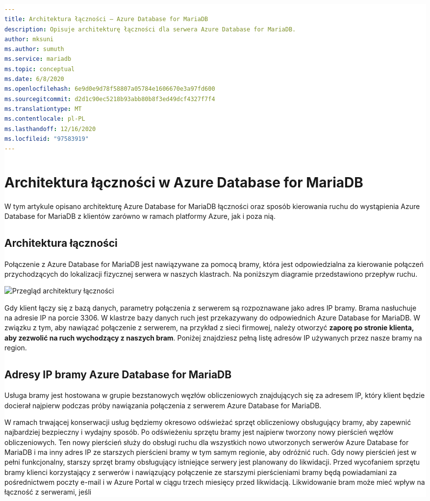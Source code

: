```yaml
---
title: Architektura łączności — Azure Database for MariaDB
description: Opisuje architekturę łączności dla serwera Azure Database for MariaDB.
author: mksuni
ms.author: sumuth
ms.service: mariadb
ms.topic: conceptual
ms.date: 6/8/2020
ms.openlocfilehash: 6e9d0e9d78f58807a05784e1606670e3a97fd600
ms.sourcegitcommit: d2d1c90ec5218b93abb80b8f3ed49dcf4327f7f4
ms.translationtype: MT
ms.contentlocale: pl-PL
ms.lasthandoff: 12/16/2020
ms.locfileid: "97583919"
---
```

# <a name="connectivity-architecture-in-azure-database-for-mariadb"></a>Architektura łączności w Azure Database for MariaDB
W tym artykule opisano architekturę Azure Database for MariaDB łączności oraz sposób kierowania ruchu do wystąpienia Azure Database for MariaDB z klientów zarówno w ramach platformy Azure, jak i poza nią.

## <a name="connectivity-architecture"></a>Architektura łączności

Połączenie z Azure Database for MariaDB jest nawiązywane za pomocą bramy, która jest odpowiedzialna za kierowanie połączeń przychodzących do lokalizacji fizycznej serwera w naszych klastrach. Na poniższym diagramie przedstawiono przepływ ruchu.

![Przegląd architektury łączności](./media/concepts-connectivity-architecture/connectivity-architecture-overview-proxy.png)


Gdy klient łączy się z bazą danych, parametry połączenia z serwerem są rozpoznawane jako adres IP bramy. Brama nasłuchuje na adresie IP na porcie 3306. W klastrze bazy danych ruch jest przekazywany do odpowiednich Azure Database for MariaDB. W związku z tym, aby nawiązać połączenie z serwerem, na przykład z sieci firmowej, należy otworzyć **zaporę po stronie klienta, aby zezwolić na ruch wychodzący z naszych bram**. Poniżej znajdziesz pełną listę adresów IP używanych przez nasze bramy na region.

## <a name="azure-database-for-mariadb-gateway-ip-addresses"></a>Adresy IP bramy Azure Database for MariaDB

Usługa bramy jest hostowana w grupie bezstanowych węzłów obliczeniowych znajdujących się za adresem IP, który klient będzie docierał najpierw podczas próby nawiązania połączenia z serwerem Azure Database for MariaDB. 

W ramach trwającej konserwacji usług będziemy okresowo odświeżać sprzęt obliczeniowy obsługujący bramy, aby zapewnić najbardziej bezpieczny i wydajny sposób. Po odświeżeniu sprzętu bramy jest najpierw tworzony nowy pierścień węzłów obliczeniowych. Ten nowy pierścień służy do obsługi ruchu dla wszystkich nowo utworzonych serwerów Azure Database for MariaDB i ma inny adres IP ze starszych pierścieni bramy w tym samym regionie, aby odróżnić ruch. Gdy nowy pierścień jest w pełni funkcjonalny, starszy sprzęt bramy obsługujący istniejące serwery jest planowany do likwidacji. Przed wycofaniem sprzętu bramy klienci korzystający z serwerów i nawiązujący połączenie ze starszymi pierścieniami bramy będą powiadamiani za pośrednictwem poczty e-mail i w Azure Portal w ciągu trzech miesięcy przed likwidacją. Likwidowanie bram może mieć wpływ na łączność z serwerami, jeśli 
